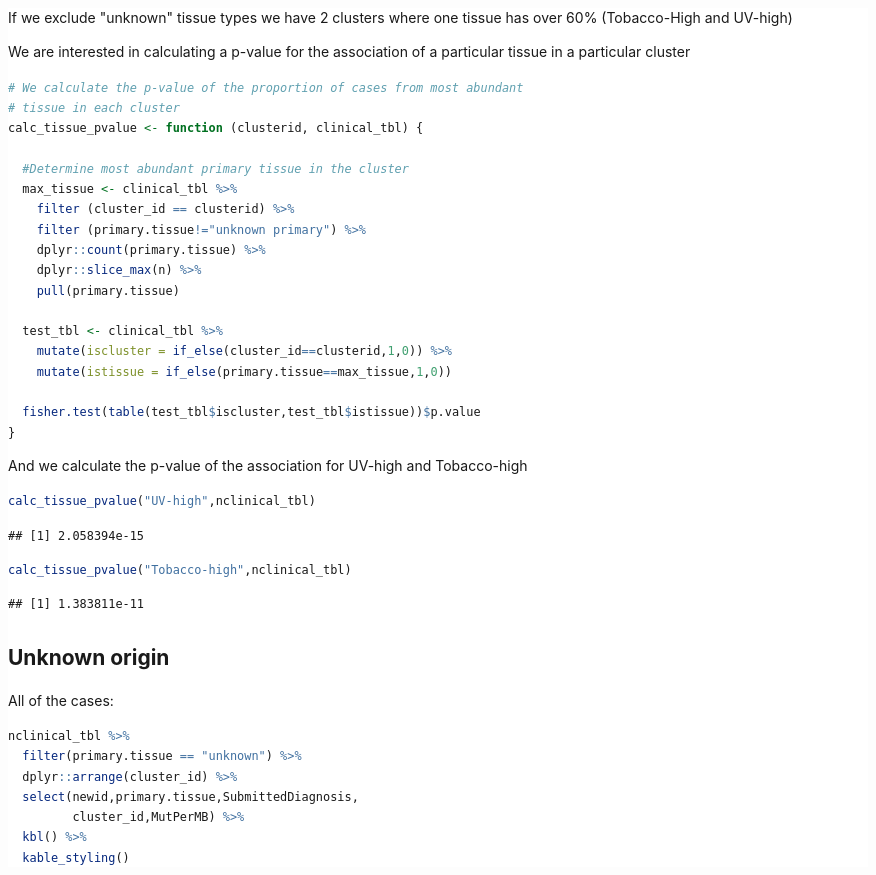 If we exclude "unknown" tissue types we have 2 clusters where one tissue has over 60%  (Tobacco-High and UV-high)


We are interested in calculating a p-value for the association of a particular tissue in a particular cluster


``` r
# We calculate the p-value of the proportion of cases from most abundant
# tissue in each cluster
calc_tissue_pvalue <- function (clusterid, clinical_tbl) {
  
  #Determine most abundant primary tissue in the cluster
  max_tissue <- clinical_tbl %>% 
    filter (cluster_id == clusterid) %>% 
    filter (primary.tissue!="unknown primary") %>%
    dplyr::count(primary.tissue) %>% 
    dplyr::slice_max(n) %>%
    pull(primary.tissue)
  
  test_tbl <- clinical_tbl %>%
    mutate(iscluster = if_else(cluster_id==clusterid,1,0)) %>%
    mutate(istissue = if_else(primary.tissue==max_tissue,1,0))
  
  fisher.test(table(test_tbl$iscluster,test_tbl$istissue))$p.value
}
```

And we calculate the p-value of the association for UV-high and Tobacco-high


``` r
calc_tissue_pvalue("UV-high",nclinical_tbl)
```

```
## [1] 2.058394e-15
```

``` r
calc_tissue_pvalue("Tobacco-high",nclinical_tbl)
```

```
## [1] 1.383811e-11
```


## Unknown origin

All of the cases:


``` r
nclinical_tbl %>%
  filter(primary.tissue == "unknown") %>%
  dplyr::arrange(cluster_id) %>%
  select(newid,primary.tissue,SubmittedDiagnosis,
         cluster_id,MutPerMB) %>%
  kbl() %>%
  kable_styling()
```
